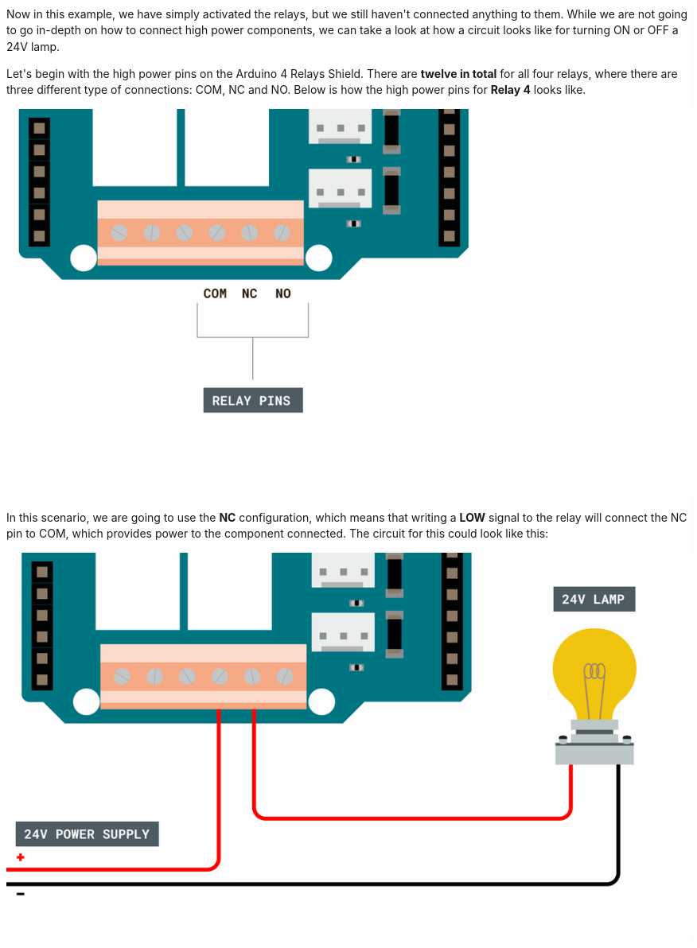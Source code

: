 Now in this example, we have simply activated the relays, but we still haven't connected anything to them. While we are not going to go in-depth on how to connect high power components, we can take a look at how a circuit looks like for turning ON or OFF a 24V lamp.

Let's begin with the high power pins on the Arduino 4 Relays Shield. There are **twelve in total** for all four relays, where there are three different type of connections: COM, NC and NO. Below is how the high power pins for **Relay 4** looks like.

![The high power pins.](assets/4RELAY_T1_IMG04.png)

In this scenario, we are going to use the **NC** configuration, which means that writing a **LOW** signal to the relay will connect the NC pin to COM, which provides power to the component connected. The circuit for this could look like this:

![A high power circuit (24V).](assets/4RELAY_T1_IMG05.png)
